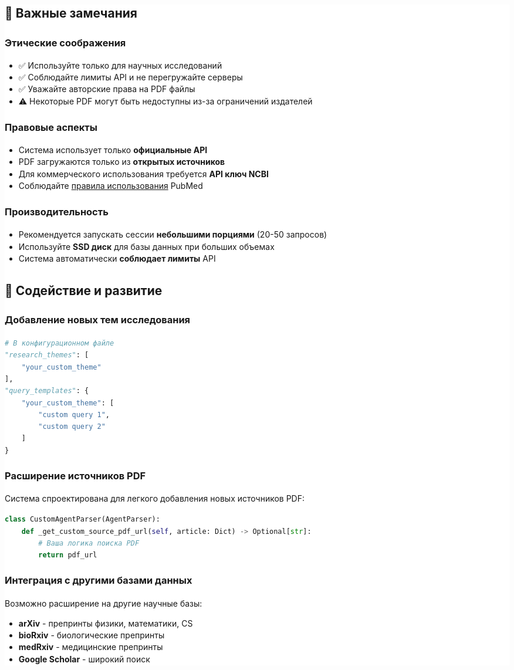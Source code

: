## 🚨 Важные замечания

### Этические соображения
- ✅ Используйте только для научных исследований
- ✅ Соблюдайте лимиты API и не перегружайте серверы
- ✅ Уважайте авторские права на PDF файлы
- ⚠️ Некоторые PDF могут быть недоступны из-за ограничений издателей

### Правовые аспекты
- Система использует только **официальные API**
- PDF загружаются только из **открытых источников**
- Для коммерческого использования требуется **API ключ NCBI**
- Соблюдайте [правила использования](https://www.ncbi.nlm.nih.gov/books/NBK25497/) PubMed

### Производительность
- Рекомендуется запускать сессии **небольшими порциями** (20-50 запросов)
- Используйте **SSD диск** для базы данных при больших объемах
- Система автоматически **соблюдает лимиты** API

## 🤝 Содействие и развитие

### Добавление новых тем исследования
```python
# В конфигурационном файле
"research_themes": [
    "your_custom_theme"
],
"query_templates": {
    "your_custom_theme": [
        "custom query 1",
        "custom query 2"
    ]
}
```

### Расширение источников PDF
Система спроектирована для легкого добавления новых источников PDF:
```python
class CustomAgentParser(AgentParser):
    def _get_custom_source_pdf_url(self, article: Dict) -> Optional[str]:
        # Ваша логика поиска PDF
        return pdf_url
```

### Интеграция с другими базами данных
Возможно расширение на другие научные базы:
- **arXiv** - препринты физики, математики, CS
- **bioRxiv** - биологические препринты  
- **medRxiv** - медицинские препринты
- **Google Scholar** - широкий поиск
